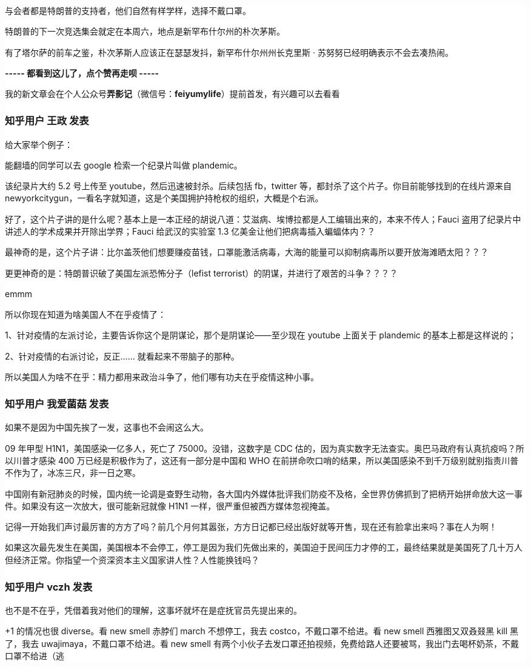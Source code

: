 与会者都是特朗普的支持者，他们自然有样学样，选择不戴口罩。

特朗普的下一次竞选集会就定在本周六，地点是新罕布什尔州的朴次茅斯。

有了塔尔萨的前车之鉴，朴次茅斯人应该正在瑟瑟发抖，新罕布什尔州州长克里斯 · 苏努努已经明确表示不会去凑热闹。

**\----- 都看到这儿了，点个赞再走呗 -----**

我的新文章会在个人公众号**弄影记**（微信号：**feiyumylife**）提前首发，有兴趣可以去看看
    
    
    
    
### 知乎用户 王政 发表
    
给大家举个例子：

能翻墙的同学可以去 google 检索一个纪录片叫做 plandemic。

该纪录片大约 5.2 号上传至 youtube，然后迅速被封杀。后续包括 fb，twitter 等，都封杀了这个片子。你目前能够找到的在线片源来自 newyorkcitygun，一看名字就知道，这是个美国拥护持枪权的组织，大概是个右派。

好了，这个片子讲的是什么呢？基本上是一本正经的胡说八道：艾滋病、埃博拉都是人工编辑出来的，本来不传人；Fauci 盗用了纪录片中讲述人的学术成果并开除出学界；Fauci 给武汉的实验室 1.3 亿美金让他们把病毒插入蝙蝠体内？？

最神奇的是，这个片子讲：比尔盖茨他们想要赚疫苗钱，口罩能激活病毒，大海的能量可以抑制病毒所以要开放海滩晒太阳？？？

更更神奇的是：特朗普识破了美国左派恐怖分子（lefist terrorist）的阴谋，并进行了艰苦的斗争？？？？

emmm

所以你现在知道为啥美国人不在乎疫情了：

1、针对疫情的左派讨论，主要告诉你这个是阴谋论，那个是阴谋论——至少现在 youtube 上面关于 plandemic 的基本上都是这样说的；

2、针对疫情的右派讨论，反正…… 就看起来不带脑子的那种。

所以美国人为啥不在乎：精力都用来政治斗争了，他们哪有功夫在乎疫情这种小事。
    
    
    
    
### 知乎用户 我爱菌菇 发表
    
如果不是因为中国先挨了一发，这事也不会闹这么大。

09 年甲型 H1N1，美国感染一亿多人，死亡了 75000。没错，这数字是 CDC 估的，因为真实数字无法查实。奥巴马政府有认真抗疫吗？所以川普才感染 400 万已经是积极作为了，这还有一部分是中国和 WHO 在前拼命吹口哨的结果，所以美国感染不到千万级别就别指责川普不作为了，冰冻三尺，非一日之寒。

中国刚有新冠肺炎的时候，国内统一论调是查野生动物，各大国内外媒体批评我们防疫不及格，全世界仿佛抓到了把柄开始拼命放大这一事件。如果没有这一次放大，很可能新冠就像 H1N1 一样，很严重但被西方媒体忽视掩盖。

记得一开始我们声讨最厉害的方方了吗？前几个月何其嚣张，方方日记都已经出版好就等开售，现在还有脸拿出来吗？事在人为啊！

如果这次最先发生在美国，美国根本不会停工，停工是因为我们先做出来的，美国迫于民间压力才停的工，最终结果就是美国死了几十万人但经济正常。你指望一个资深资本主义国家讲人性？人性能换钱吗？
    
    
    
    
### 知乎用户 vczh 发表
    
也不是不在乎，凭借着我对他们的理解，这事坏就坏在是症抚官员先提出来的。

+1 的情况也很 diverse。看 new smell 赤脖们 march 不想停工，我去 costco，不戴口罩不给进。看 new smell 西雅图又双叒叕黑 kill 黑了，我去 uwajimaya，不戴口罩不给进。看 new smell 有两个小伙子去发口罩还拍视频，免费给路人还要被骂，我出门去喝杯奶茶，不戴口罩不给进（逃
    